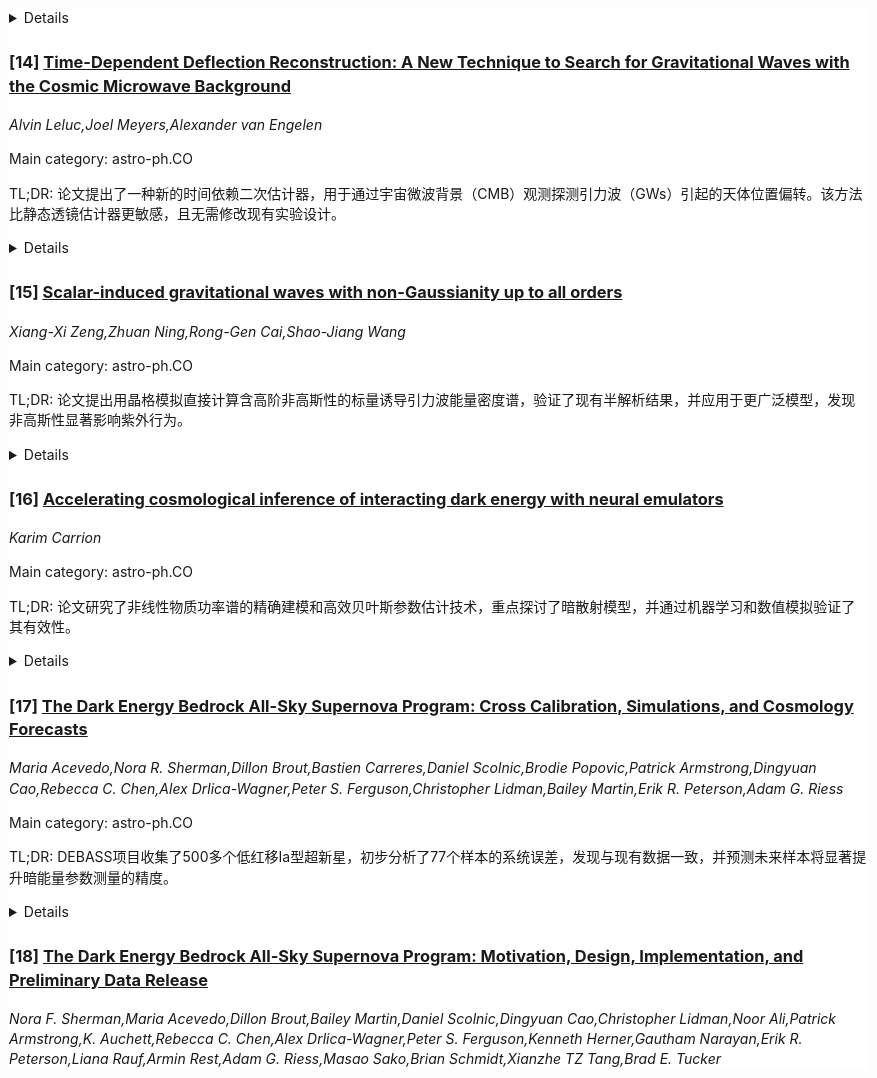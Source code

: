 
<details><summary>Details</summary></details>


### [14] [Time-Dependent Deflection Reconstruction: A New Technique to Search for Gravitational Waves with the Cosmic Microwave Background](https://arxiv.org/abs/2508.10673)
*Alvin Leluc,Joel Meyers,Alexander van Engelen*

Main category: astro-ph.CO

TL;DR: 论文提出了一种新的时间依赖二次估计器，用于通过宇宙微波背景（CMB）观测探测引力波（GWs）引起的天体位置偏转。该方法比静态透镜估计器更敏感，且无需修改现有实验设计。


<details><summary>Details</summary></details>


### [15] [Scalar-induced gravitational waves with non-Gaussianity up to all orders](https://arxiv.org/abs/2508.10812)
*Xiang-Xi Zeng,Zhuan Ning,Rong-Gen Cai,Shao-Jiang Wang*

Main category: astro-ph.CO

TL;DR: 论文提出用晶格模拟直接计算含高阶非高斯性的标量诱导引力波能量密度谱，验证了现有半解析结果，并应用于更广泛模型，发现非高斯性显著影响紫外行为。


<details><summary>Details</summary></details>


### [16] [Accelerating cosmological inference of interacting dark energy with neural emulators](https://arxiv.org/abs/2508.10876)
*Karim Carrion*

Main category: astro-ph.CO

TL;DR: 论文研究了非线性物质功率谱的精确建模和高效贝叶斯参数估计技术，重点探讨了暗散射模型，并通过机器学习和数值模拟验证了其有效性。


<details><summary>Details</summary></details>


### [17] [The Dark Energy Bedrock All-Sky Supernova Program: Cross Calibration, Simulations, and Cosmology Forecasts](https://arxiv.org/abs/2508.10877)
*Maria Acevedo,Nora R. Sherman,Dillon Brout,Bastien Carreres,Daniel Scolnic,Brodie Popovic,Patrick Armstrong,Dingyuan Cao,Rebecca C. Chen,Alex Drlica-Wagner,Peter S. Ferguson,Christopher Lidman,Bailey Martin,Erik R. Peterson,Adam G. Riess*

Main category: astro-ph.CO

TL;DR: DEBASS项目收集了500多个低红移Ia型超新星，初步分析了77个样本的系统误差，发现与现有数据一致，并预测未来样本将显著提升暗能量参数测量的精度。


<details><summary>Details</summary></details>


### [18] [The Dark Energy Bedrock All-Sky Supernova Program: Motivation, Design, Implementation, and Preliminary Data Release](https://arxiv.org/abs/2508.10878)
*Nora F. Sherman,Maria Acevedo,Dillon Brout,Bailey Martin,Daniel Scolnic,Dingyuan Cao,Christopher Lidman,Noor Ali,Patrick Armstrong,K. Auchett,Rebecca C. Chen,Alex Drlica-Wagner,Peter S. Ferguson,Kenneth Herner,Gautham Narayan,Erik R. Peterson,Liana Rauf,Armin Rest,Adam G. Riess,Masao Sako,Brian Schmidt,Xianzhe TZ Tang,Brad E. Tucker*
